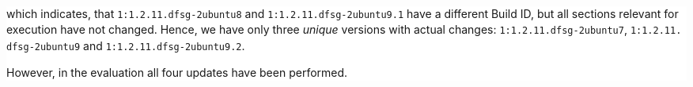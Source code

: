 which indicates, that `1:1.2.11.dfsg-2ubuntu8` and `1:1.2.11.dfsg-2ubuntu9.1` have a different Build ID, but all sections relevant for execution have not changed.
Hence, we have only three *unique* versions with actual changes: `1:1.2.11.dfsg-2ubuntu7`, `1:1.2.11.dfsg-2ubuntu9` and `1:1.2.11.dfsg-2ubuntu9.2`.

However, in the evaluation all four updates have been performed.
